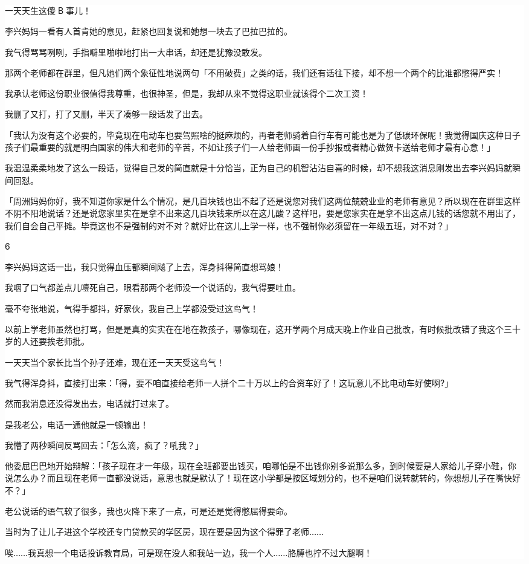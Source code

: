 
一天天生这傻 B 事儿！


李兴妈妈一看有人首肯她的意见，赶紧也回复说和她想一块去了巴拉巴拉的。


我气得骂骂咧咧，手指噼里啪啦地打出一大串话，却还是犹豫没敢发。


那两个老师都在群里，但凡她们两个象征性地说两句「不用破费」之类的话，我们还有话往下接，却不想一个两个的比谁都憋得严实！


我承认老师这份职业很值得我尊重，也很神圣，但是，我却从来不觉得这职业就该得个二次工资！


我删了又打，打了又删，半天了凑够一段话发了出去。


「我认为没有这个必要的，毕竟现在电动车也要驾照啥的挺麻烦的，再者老师骑着自行车有可能也是为了低碳环保呢！我觉得国庆这种日子孩子们最重要的就是明白国家的伟大和老师的辛苦，不如让孩子们一人给老师画一份手抄报或者精心做贺卡送给老师才最有心意！」


我温温柔柔地发了这么一段话，觉得自己发的简直就是十分恰当，正为自己的机智沾沾自喜的时候，却不想我这消息刚发出去李兴妈妈就瞬间回怼。


「周洲妈妈你好，我不知道你家是什么个情况，是几百块钱也出不起了还是说您对我们这两位兢兢业业的老师有意见？所以现在在群里这样不阴不阳地说话？还是说您家里实在是拿不出来这几百块钱来所以在这儿酸？这样吧，要是您家实在是拿不出这点儿钱的话您就不用出了，我们自会自己平摊。毕竟这也不是强制的对不对？就好比在这儿上学一样，也不强制你必须留在一年级五班，对不对？」


6


李兴妈妈这话一出，我只觉得血压都瞬间飚了上去，浑身抖得简直想骂娘！


我咽了口气都差点儿噎死自己，眼看那两个老师没一个说话的，我气得要吐血。


毫不夸张地说，气得手都抖，好家伙，我自己上学都没受过这鸟气！


以前上学老师虽然也打骂，但是是真的实实在在地在教孩子，哪像现在，这开学两个月成天晚上作业自己批改，有时候批改错了我这个三十岁的人还要挨老师批。


一天天当个家长比当个孙子还难，现在还一天天受这鸟气！


我气得浑身抖，直接打出来：「得，要不咱直接给老师一人拼个二十万以上的合资车好了！这玩意儿不比电动车好使啊?」


然而我消息还没得发出去，电话就打过来了。


是我老公，电话一通他就是一顿输出！


我懵了两秒瞬间反骂回去：「怎么滴，疯了？吼我？」


他委屈巴巴地开始辩解：「孩子现在才一年级，现在全班都要出钱买，咱哪怕是不出钱你别多说那么多，到时候要是人家给儿子穿小鞋，你说怎么办？而且现在老师一直都没说话，意思也就是默认了！现在这小学都是按区域划分的，也不是咱们说转就转的，你想想儿子在嘴快好不？」


老公说话的语气软了很多，我也火降下来了一点，可是还是觉得憋屈得要命。


当时为了让儿子进这个学校还专门贷款买的学区房，现在要是因为这个得罪了老师……


唉……我真想一个电话投诉教育局，可是现在没人和我站一边，我一个人……胳膊也拧不过大腿啊！
